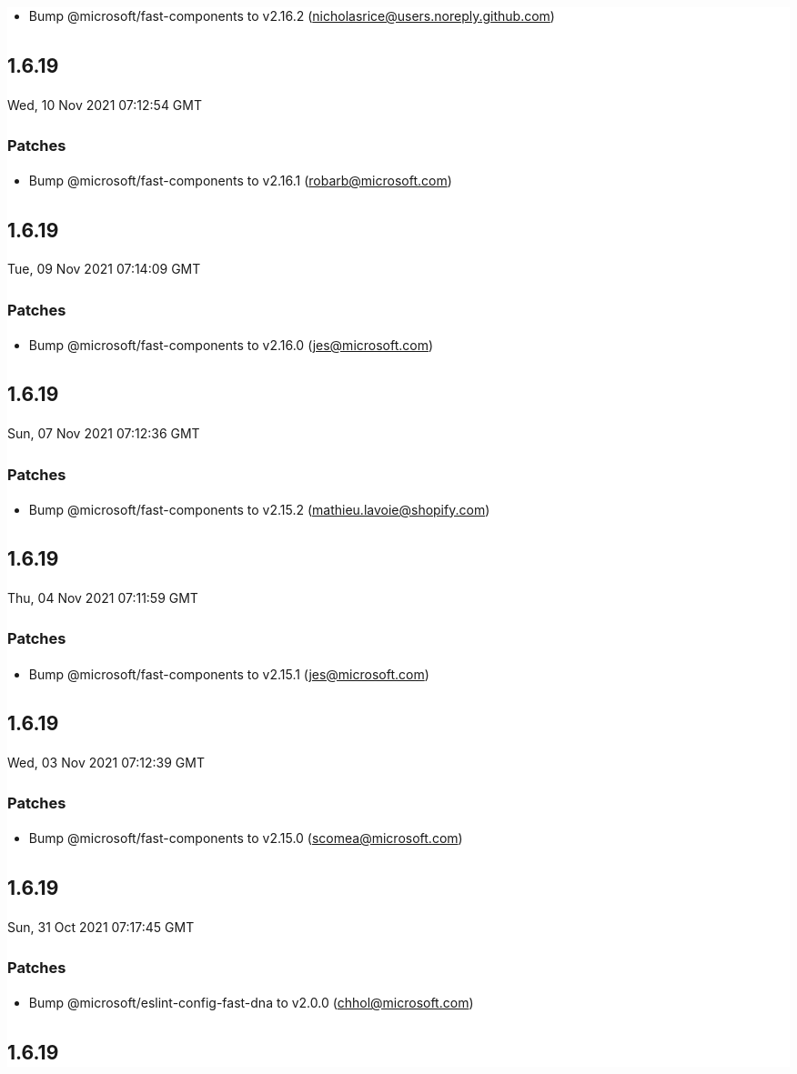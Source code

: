 - Bump @microsoft/fast-components to v2.16.2 (nicholasrice@users.noreply.github.com)

## 1.6.19

Wed, 10 Nov 2021 07:12:54 GMT

### Patches

- Bump @microsoft/fast-components to v2.16.1 (robarb@microsoft.com)

## 1.6.19

Tue, 09 Nov 2021 07:14:09 GMT

### Patches

- Bump @microsoft/fast-components to v2.16.0 (jes@microsoft.com)

## 1.6.19

Sun, 07 Nov 2021 07:12:36 GMT

### Patches

- Bump @microsoft/fast-components to v2.15.2 (mathieu.lavoie@shopify.com)

## 1.6.19

Thu, 04 Nov 2021 07:11:59 GMT

### Patches

- Bump @microsoft/fast-components to v2.15.1 (jes@microsoft.com)

## 1.6.19

Wed, 03 Nov 2021 07:12:39 GMT

### Patches

- Bump @microsoft/fast-components to v2.15.0 (scomea@microsoft.com)

## 1.6.19

Sun, 31 Oct 2021 07:17:45 GMT

### Patches

- Bump @microsoft/eslint-config-fast-dna to v2.0.0 (chhol@microsoft.com)

## 1.6.19
